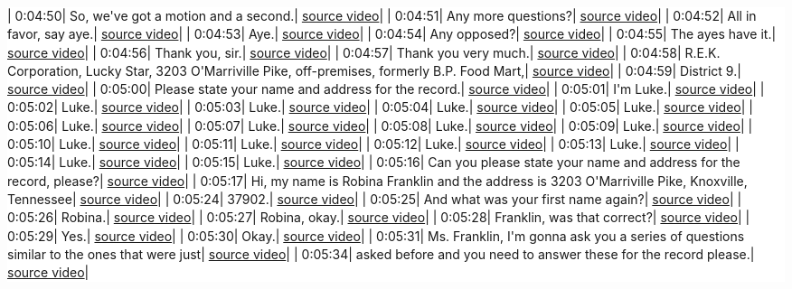 | 0:04:50| So, we've got a motion and a second.| [source video](https://archive.org/details/CoCom140623?start=290)|
| 0:04:51| Any more questions?| [source video](https://archive.org/details/CoCom140623?start=291)|
| 0:04:52| All in favor, say aye.| [source video](https://archive.org/details/CoCom140623?start=292)|
| 0:04:53| Aye.| [source video](https://archive.org/details/CoCom140623?start=293)|
| 0:04:54| Any opposed?| [source video](https://archive.org/details/CoCom140623?start=294)|
| 0:04:55| The ayes have it.| [source video](https://archive.org/details/CoCom140623?start=295)|
| 0:04:56| Thank you, sir.| [source video](https://archive.org/details/CoCom140623?start=296)|
| 0:04:57| Thank you very much.| [source video](https://archive.org/details/CoCom140623?start=297)|
| 0:04:58| R.E.K. Corporation, Lucky Star, 3203 O'Marriville Pike, off-premises, formerly B.P. Food Mart,| [source video](https://archive.org/details/CoCom140623?start=298)|
| 0:04:59| District 9.| [source video](https://archive.org/details/CoCom140623?start=299)|
| 0:05:00| Please state your name and address for the record.| [source video](https://archive.org/details/CoCom140623?start=300)|
| 0:05:01| I'm Luke.| [source video](https://archive.org/details/CoCom140623?start=301)|
| 0:05:02| Luke.| [source video](https://archive.org/details/CoCom140623?start=302)|
| 0:05:03| Luke.| [source video](https://archive.org/details/CoCom140623?start=303)|
| 0:05:04| Luke.| [source video](https://archive.org/details/CoCom140623?start=304)|
| 0:05:05| Luke.| [source video](https://archive.org/details/CoCom140623?start=305)|
| 0:05:06| Luke.| [source video](https://archive.org/details/CoCom140623?start=306)|
| 0:05:07| Luke.| [source video](https://archive.org/details/CoCom140623?start=307)|
| 0:05:08| Luke.| [source video](https://archive.org/details/CoCom140623?start=308)|
| 0:05:09| Luke.| [source video](https://archive.org/details/CoCom140623?start=309)|
| 0:05:10| Luke.| [source video](https://archive.org/details/CoCom140623?start=310)|
| 0:05:11| Luke.| [source video](https://archive.org/details/CoCom140623?start=311)|
| 0:05:12| Luke.| [source video](https://archive.org/details/CoCom140623?start=312)|
| 0:05:13| Luke.| [source video](https://archive.org/details/CoCom140623?start=313)|
| 0:05:14| Luke.| [source video](https://archive.org/details/CoCom140623?start=314)|
| 0:05:15| Luke.| [source video](https://archive.org/details/CoCom140623?start=315)|
| 0:05:16| Can you please state your name and address for the record, please?| [source video](https://archive.org/details/CoCom140623?start=316)|
| 0:05:17| Hi, my name is Robina Franklin and the address is 3203 O'Marriville Pike, Knoxville, Tennessee| [source video](https://archive.org/details/CoCom140623?start=317)|
| 0:05:24| 37902.| [source video](https://archive.org/details/CoCom140623?start=324)|
| 0:05:25| And what was your first name again?| [source video](https://archive.org/details/CoCom140623?start=325)|
| 0:05:26| Robina.| [source video](https://archive.org/details/CoCom140623?start=326)|
| 0:05:27| Robina, okay.| [source video](https://archive.org/details/CoCom140623?start=327)|
| 0:05:28| Franklin, was that correct?| [source video](https://archive.org/details/CoCom140623?start=328)|
| 0:05:29| Yes.| [source video](https://archive.org/details/CoCom140623?start=329)|
| 0:05:30| Okay.| [source video](https://archive.org/details/CoCom140623?start=330)|
| 0:05:31| Ms. Franklin, I'm gonna ask you a series of questions similar to the ones that were just| [source video](https://archive.org/details/CoCom140623?start=331)|
| 0:05:34| asked before and you need to answer these for the record please.| [source video](https://archive.org/details/CoCom140623?start=334)|